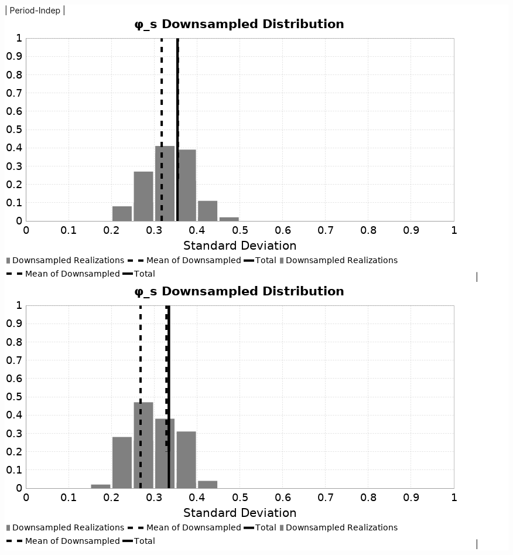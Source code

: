 | Period-Indep | ![Dowmsampled Histogram](resources/source_strike_m6.6_50km_SMCA_downsampled_hist_3s.png) | ![Dowmsampled Histogram](resources/source_strike_m6.6_50km_STNI_downsampled_hist_3s.png) |